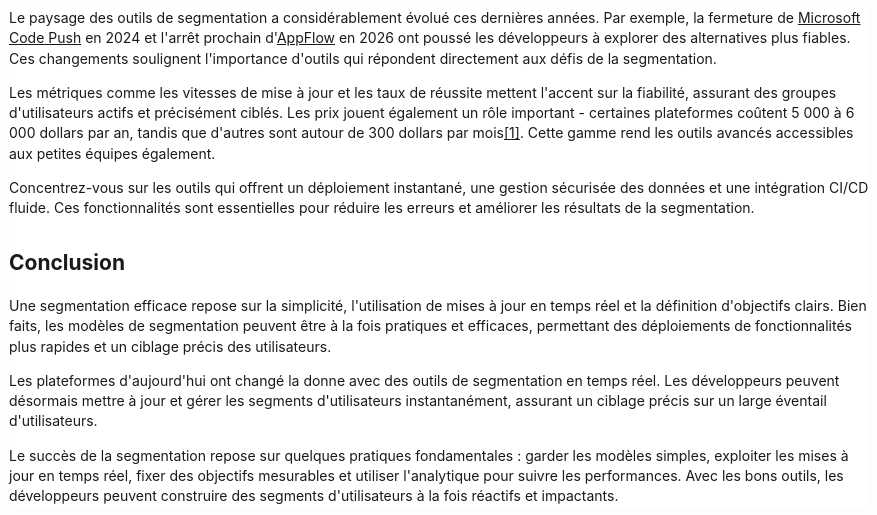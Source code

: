 Le paysage des outils de segmentation a considérablement évolué ces dernières années. Par exemple, la fermeture de [Microsoft Code Push](https://learn.microsoft.com/en-us/appcenter/distribution/codepush/) en 2024 et l'arrêt prochain d'[AppFlow](https://ionic.io/appflow) en 2026 ont poussé les développeurs à explorer des alternatives plus fiables. Ces changements soulignent l'importance d'outils qui répondent directement aux défis de la segmentation.

Les métriques comme les vitesses de mise à jour et les taux de réussite mettent l'accent sur la fiabilité, assurant des groupes d'utilisateurs actifs et précisément ciblés. Les prix jouent également un rôle important - certaines plateformes coûtent 5 000 à 6 000 dollars par an, tandis que d'autres sont autour de 300 dollars par mois[\[1\]](https://capgo.app/). Cette gamme rend les outils avancés accessibles aux petites équipes également.

Concentrez-vous sur les outils qui offrent un déploiement instantané, une gestion sécurisée des données et une intégration CI/CD fluide. Ces fonctionnalités sont essentielles pour réduire les erreurs et améliorer les résultats de la segmentation.

## Conclusion

Une segmentation efficace repose sur la simplicité, l'utilisation de mises à jour en temps réel et la définition d'objectifs clairs. Bien faits, les modèles de segmentation peuvent être à la fois pratiques et efficaces, permettant des déploiements de fonctionnalités plus rapides et un ciblage précis des utilisateurs.

Les plateformes d'aujourd'hui ont changé la donne avec des outils de segmentation en temps réel. Les développeurs peuvent désormais mettre à jour et gérer les segments d'utilisateurs instantanément, assurant un ciblage précis sur un large éventail d'utilisateurs.

Le succès de la segmentation repose sur quelques pratiques fondamentales : garder les modèles simples, exploiter les mises à jour en temps réel, fixer des objectifs mesurables et utiliser l'analytique pour suivre les performances. Avec les bons outils, les développeurs peuvent construire des segments d'utilisateurs à la fois réactifs et impactants.
